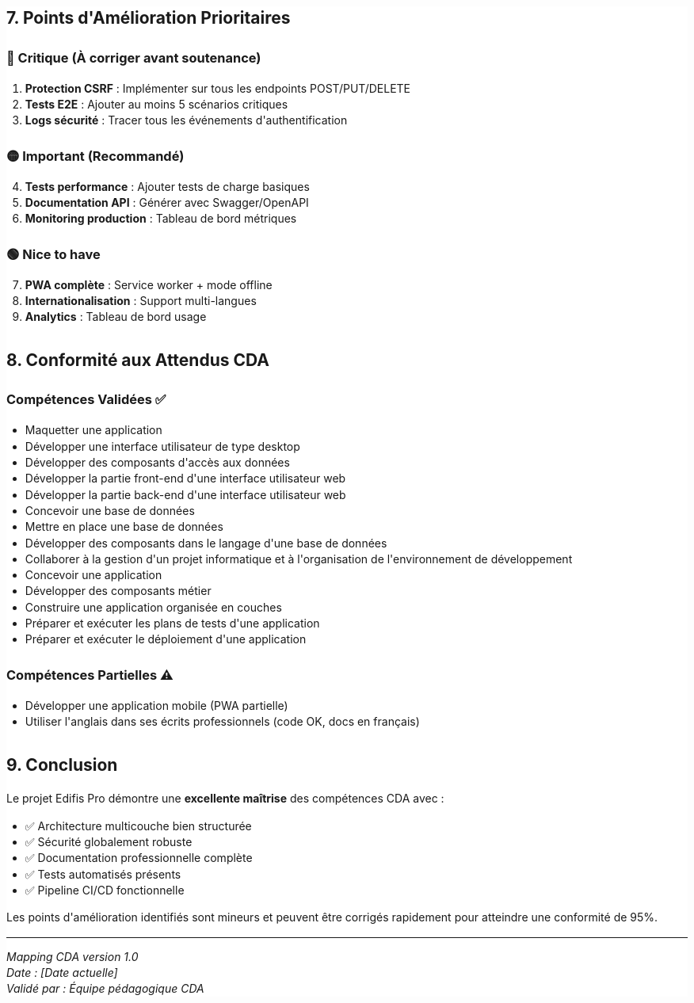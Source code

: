 ## 7. Points d'Amélioration Prioritaires

### 🔴 Critique (À corriger avant soutenance)
1. **Protection CSRF** : Implémenter sur tous les endpoints POST/PUT/DELETE
2. **Tests E2E** : Ajouter au moins 5 scénarios critiques
3. **Logs sécurité** : Tracer tous les événements d'authentification

### 🟡 Important (Recommandé)
4. **Tests performance** : Ajouter tests de charge basiques
5. **Documentation API** : Générer avec Swagger/OpenAPI
6. **Monitoring production** : Tableau de bord métriques

### 🟢 Nice to have
7. **PWA complète** : Service worker + mode offline
8. **Internationalisation** : Support multi-langues
9. **Analytics** : Tableau de bord usage

## 8. Conformité aux Attendus CDA

### Compétences Validées ✅
- Maquetter une application
- Développer une interface utilisateur de type desktop
- Développer des composants d'accès aux données
- Développer la partie front-end d'une interface utilisateur web
- Développer la partie back-end d'une interface utilisateur web
- Concevoir une base de données
- Mettre en place une base de données
- Développer des composants dans le langage d'une base de données
- Collaborer à la gestion d'un projet informatique et à l'organisation de l'environnement de développement
- Concevoir une application
- Développer des composants métier
- Construire une application organisée en couches
- Préparer et exécuter les plans de tests d'une application
- Préparer et exécuter le déploiement d'une application

### Compétences Partielles ⚠️
- Développer une application mobile (PWA partielle)
- Utiliser l'anglais dans ses écrits professionnels (code OK, docs en français)

## 9. Conclusion

Le projet Edifis Pro démontre une **excellente maîtrise** des compétences CDA avec :
- ✅ Architecture multicouche bien structurée
- ✅ Sécurité globalement robuste
- ✅ Documentation professionnelle complète
- ✅ Tests automatisés présents
- ✅ Pipeline CI/CD fonctionnelle

Les points d'amélioration identifiés sont mineurs et peuvent être corrigés rapidement pour atteindre une conformité de 95%.

---

*Mapping CDA version 1.0*  
*Date : [Date actuelle]*  
*Validé par : Équipe pédagogique CDA*
